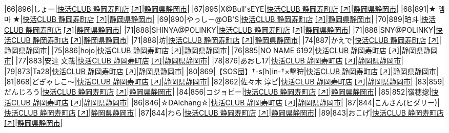 |66|896|<span class="rank-name-pd">しょー</span>|<a href="/darts/rank/shops/56124.html">快活CLUB 静岡寿町店</a> <a href="https://vs.phoenixdarts.com/jp/shop/shopDetailInfo/s_56124?s_seq=56124">[↗]</a>|<a href="/darts/rank/静岡県/静岡市">静岡県静岡市</a>|
|67|895|<span class="rank-name-dl">X@Bull&#x27;sEYE</span>|<a href="/darts/rank/shops/dda6b2ef88f37b1f58d385ea46352d8f.html">快活CLUB 静岡寿町店</a> <a href="https://search.dartslive.com/jp/shop/dda6b2ef88f37b1f58d385ea46352d8f">[↗]</a>|<a href="/darts/rank/静岡県/静岡市">静岡県静岡市</a>|
|68|891|<span class="rank-name-dl">★ 엠마 ★</span>|<a href="/darts/rank/shops/dda6b2ef88f37b1f58d385ea46352d8f.html">快活CLUB 静岡寿町店</a> <a href="https://search.dartslive.com/jp/shop/dda6b2ef88f37b1f58d385ea46352d8f">[↗]</a>|<a href="/darts/rank/静岡県/静岡市">静岡県静岡市</a>|
|69|890|<span class="rank-name-dl">やっしー@OB&#x27;S</span>|<a href="/darts/rank/shops/dda6b2ef88f37b1f58d385ea46352d8f.html">快活CLUB 静岡寿町店</a> <a href="https://search.dartslive.com/jp/shop/dda6b2ef88f37b1f58d385ea46352d8f">[↗]</a>|<a href="/darts/rank/静岡県/静岡市">静岡県静岡市</a>|
|70|889|<span class="rank-name-dl">珀斗</span>|<a href="/darts/rank/shops/dda6b2ef88f37b1f58d385ea46352d8f.html">快活CLUB 静岡寿町店</a> <a href="https://search.dartslive.com/jp/shop/dda6b2ef88f37b1f58d385ea46352d8f">[↗]</a>|<a href="/darts/rank/静岡県/静岡市">静岡県静岡市</a>|
|71|888|<span class="rank-name-pd">SHINYA@POLINKY</span>|<a href="/darts/rank/shops/56124.html">快活CLUB 静岡寿町店</a> <a href="https://vs.phoenixdarts.com/jp/shop/shopDetailInfo/s_56124?s_seq=56124">[↗]</a>|<a href="/darts/rank/静岡県/静岡市">静岡県静岡市</a>|
|71|888|<span class="rank-name-pd">SNY@POLINKY</span>|<a href="/darts/rank/shops/56124.html">快活CLUB 静岡寿町店</a> <a href="https://vs.phoenixdarts.com/jp/shop/shopDetailInfo/s_56124?s_seq=56124">[↗]</a>|<a href="/darts/rank/静岡県/静岡市">静岡県静岡市</a>|
|71|888|<span class="rank-name-pd">坊</span>|<a href="/darts/rank/shops/56124.html">快活CLUB 静岡寿町店</a> <a href="https://vs.phoenixdarts.com/jp/shop/shopDetailInfo/s_56124?s_seq=56124">[↗]</a>|<a href="/darts/rank/静岡県/静岡市">静岡県静岡市</a>|
|74|887|<span class="rank-name-pd">かえで</span>|<a href="/darts/rank/shops/56124.html">快活CLUB 静岡寿町店</a> <a href="https://vs.phoenixdarts.com/jp/shop/shopDetailInfo/s_56124?s_seq=56124">[↗]</a>|<a href="/darts/rank/静岡県/静岡市">静岡県静岡市</a>|
|75|886|<span class="rank-name-pd">hojo</span>|<a href="/darts/rank/shops/56124.html">快活CLUB 静岡寿町店</a> <a href="https://vs.phoenixdarts.com/jp/shop/shopDetailInfo/s_56124?s_seq=56124">[↗]</a>|<a href="/darts/rank/静岡県/静岡市">静岡県静岡市</a>|
|76|885|<span class="rank-name-dl">NO NAME 6192</span>|<a href="/darts/rank/shops/dda6b2ef88f37b1f58d385ea46352d8f.html">快活CLUB 静岡寿町店</a> <a href="https://search.dartslive.com/jp/shop/dda6b2ef88f37b1f58d385ea46352d8f">[↗]</a>|<a href="/darts/rank/静岡県/静岡市">静岡県静岡市</a>|
|77|883|<span class="rank-name-pd"><span class="pro-icon-pd"></span>安達 文哉</span>|<a href="/darts/rank/shops/56124.html">快活CLUB 静岡寿町店</a> <a href="https://vs.phoenixdarts.com/jp/shop/shopDetailInfo/s_56124?s_seq=56124">[↗]</a>|<a href="/darts/rank/静岡県/静岡市">静岡県静岡市</a>|
|78|876|<span class="rank-name-pd">あおし17</span>|<a href="/darts/rank/shops/56124.html">快活CLUB 静岡寿町店</a> <a href="https://vs.phoenixdarts.com/jp/shop/shopDetailInfo/s_56124?s_seq=56124">[↗]</a>|<a href="/darts/rank/静岡県/静岡市">静岡県静岡市</a>|
|79|873|<span class="rank-name-dl">Ta28</span>|<a href="/darts/rank/shops/dda6b2ef88f37b1f58d385ea46352d8f.html">快活CLUB 静岡寿町店</a> <a href="https://search.dartslive.com/jp/shop/dda6b2ef88f37b1f58d385ea46352d8f">[↗]</a>|<a href="/darts/rank/静岡県/静岡市">静岡県静岡市</a>|
|80|869|<span class="rank-name-pd">【SOS団】†-s[h]in-†×撃狩</span>|<a href="/darts/rank/shops/56124.html">快活CLUB 静岡寿町店</a> <a href="https://vs.phoenixdarts.com/jp/shop/shopDetailInfo/s_56124?s_seq=56124">[↗]</a>|<a href="/darts/rank/静岡県/静岡市">静岡県静岡市</a>|
|81|868|<span class="rank-name-pd">どぎゃしこ～</span>|<a href="/darts/rank/shops/56124.html">快活CLUB 静岡寿町店</a> <a href="https://vs.phoenixdarts.com/jp/shop/shopDetailInfo/s_56124?s_seq=56124">[↗]</a>|<a href="/darts/rank/静岡県/静岡市">静岡県静岡市</a>|
|82|862|<span class="rank-name-pd">佐々木 淳ピ</span>|<a href="/darts/rank/shops/56124.html">快活CLUB 静岡寿町店</a> <a href="https://vs.phoenixdarts.com/jp/shop/shopDetailInfo/s_56124?s_seq=56124">[↗]</a>|<a href="/darts/rank/静岡県/静岡市">静岡県静岡市</a>|
|83|859|<span class="rank-name-pd">だんじろう</span>|<a href="/darts/rank/shops/56124.html">快活CLUB 静岡寿町店</a> <a href="https://vs.phoenixdarts.com/jp/shop/shopDetailInfo/s_56124?s_seq=56124">[↗]</a>|<a href="/darts/rank/静岡県/静岡市">静岡県静岡市</a>|
|84|856|<span class="rank-name-pd">コジョピー</span>|<a href="/darts/rank/shops/56124.html">快活CLUB 静岡寿町店</a> <a href="https://vs.phoenixdarts.com/jp/shop/shopDetailInfo/s_56124?s_seq=56124">[↗]</a>|<a href="/darts/rank/静岡県/静岡市">静岡県静岡市</a>|
|85|852|<span class="rank-name-dl">嶺穂揔</span>|<a href="/darts/rank/shops/dda6b2ef88f37b1f58d385ea46352d8f.html">快活CLUB 静岡寿町店</a> <a href="https://search.dartslive.com/jp/shop/dda6b2ef88f37b1f58d385ea46352d8f">[↗]</a>|<a href="/darts/rank/静岡県/静岡市">静岡県静岡市</a>|
|86|846|<span class="rank-name-pd">☆DAIchang☆</span>|<a href="/darts/rank/shops/56124.html">快活CLUB 静岡寿町店</a> <a href="https://vs.phoenixdarts.com/jp/shop/shopDetailInfo/s_56124?s_seq=56124">[↗]</a>|<a href="/darts/rank/静岡県/静岡市">静岡県静岡市</a>|
|87|844|<span class="rank-name-pd">こんさん(ヒダリー)</span>|<a href="/darts/rank/shops/56124.html">快活CLUB 静岡寿町店</a> <a href="https://vs.phoenixdarts.com/jp/shop/shopDetailInfo/s_56124?s_seq=56124">[↗]</a>|<a href="/darts/rank/静岡県/静岡市">静岡県静岡市</a>|
|87|844|<span class="rank-name-pd">わら</span>|<a href="/darts/rank/shops/56124.html">快活CLUB 静岡寿町店</a> <a href="https://vs.phoenixdarts.com/jp/shop/shopDetailInfo/s_56124?s_seq=56124">[↗]</a>|<a href="/darts/rank/静岡県/静岡市">静岡県静岡市</a>|
|89|843|<span class="rank-name-pd">おこげ</span>|<a href="/darts/rank/shops/56124.html">快活CLUB 静岡寿町店</a> <a href="https://vs.phoenixdarts.com/jp/shop/shopDetailInfo/s_56124?s_seq=56124">[↗]</a>|<a href="/darts/rank/静岡県/静岡市">静岡県静岡市</a>|